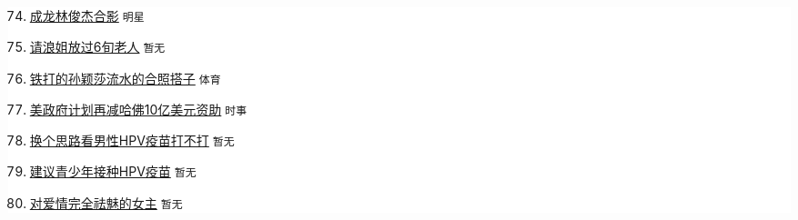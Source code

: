 74. [成龙林俊杰合影](https://m.weibo.cn/search?containerid=100103type%3D1%26t%3D10%26q%3D%23%E6%88%90%E9%BE%99%E6%9E%97%E4%BF%8A%E6%9D%B0%E5%90%88%E5%BD%B1%23&stream_entry_id=31&isnewpage=1&extparam=seat%3D1%26c_type%3D31%26flag%3D1%26cate%3D5001%26lcate%3D5001%26stream_entry_id%3D31%26band_rank%3D29%26realpos%3D29%26pos%3D28%26q%3D%2523%25E6%2588%2590%25E9%25BE%2599%25E6%259E%2597%25E4%25BF%258A%25E6%259D%25B0%25E5%2590%2588%25E5%25BD%25B1%2523%26filter_type%3Drealtimehot%26dgr%3D0%26display_time%3D1745227890%26pre_seqid%3D174522789010503907752103) `明星` 

75. [请浪姐放过6旬老人](https://m.weibo.cn/search?containerid=100103type%3D1%26t%3D10%26q%3D%E8%AF%B7%E6%B5%AA%E5%A7%90%E6%94%BE%E8%BF%876%E6%97%AC%E8%80%81%E4%BA%BA&stream_entry_id=31&isnewpage=1&extparam=seat%3D1%26c_type%3D31%26flag%3D0%26cate%3D5001%26lcate%3D5001%26stream_entry_id%3D31%26band_rank%3D30%26realpos%3D30%26pos%3D29%26q%3D%25E8%25AF%25B7%25E6%25B5%25AA%25E5%25A7%2590%25E6%2594%25BE%25E8%25BF%25876%25E6%2597%25AC%25E8%2580%2581%25E4%25BA%25BA%26filter_type%3Drealtimehot%26dgr%3D0%26display_time%3D1745227890%26pre_seqid%3D174522789010503907752103) `暂无` 

76. [铁打的孙颖莎流水的合照搭子](https://m.weibo.cn/search?containerid=100103type%3D1%26t%3D10%26q%3D%23%E9%93%81%E6%89%93%E7%9A%84%E5%AD%99%E9%A2%96%E8%8E%8E%E6%B5%81%E6%B0%B4%E7%9A%84%E5%90%88%E7%85%A7%E6%90%AD%E5%AD%90%23&stream_entry_id=31&isnewpage=1&extparam=seat%3D1%26c_type%3D31%26flag%3D1%26cate%3D5001%26lcate%3D5001%26stream_entry_id%3D31%26band_rank%3D33%26realpos%3D33%26pos%3D32%26q%3D%2523%25E9%2593%2581%25E6%2589%2593%25E7%259A%2584%25E5%25AD%2599%25E9%25A2%2596%25E8%258E%258E%25E6%25B5%2581%25E6%25B0%25B4%25E7%259A%2584%25E5%2590%2588%25E7%2585%25A7%25E6%2590%25AD%25E5%25AD%2590%2523%26filter_type%3Drealtimehot%26dgr%3D0%26display_time%3D1745227890%26pre_seqid%3D174522789010503907752103) `体育` 

77. [美政府计划再减哈佛10亿美元资助](https://m.weibo.cn/search?containerid=100103type%3D1%26t%3D10%26q%3D%23%E7%BE%8E%E6%94%BF%E5%BA%9C%E8%AE%A1%E5%88%92%E5%86%8D%E5%87%8F%E5%93%88%E4%BD%9B10%E4%BA%BF%E7%BE%8E%E5%85%83%E8%B5%84%E5%8A%A9%23&stream_entry_id=31&isnewpage=1&extparam=seat%3D1%26c_type%3D31%26flag%3D1%26cate%3D5001%26lcate%3D5001%26stream_entry_id%3D31%26band_rank%3D38%26realpos%3D38%26pos%3D37%26q%3D%2523%25E7%25BE%258E%25E6%2594%25BF%25E5%25BA%259C%25E8%25AE%25A1%25E5%2588%2592%25E5%2586%258D%25E5%2587%258F%25E5%2593%2588%25E4%25BD%259B10%25E4%25BA%25BF%25E7%25BE%258E%25E5%2585%2583%25E8%25B5%2584%25E5%258A%25A9%2523%26filter_type%3Drealtimehot%26dgr%3D0%26display_time%3D1745227890%26pre_seqid%3D174522789010503907752103) `时事` 

78. [换个思路看男性HPV疫苗打不打](https://m.weibo.cn/search?containerid=100103type%3D1%26t%3D10%26q%3D%E6%8D%A2%E4%B8%AA%E6%80%9D%E8%B7%AF%E7%9C%8B%E7%94%B7%E6%80%A7HPV%E7%96%AB%E8%8B%97%E6%89%93%E4%B8%8D%E6%89%93&stream_entry_id=31&isnewpage=1&extparam=seat%3D1%26c_type%3D31%26flag%3D1%26cate%3D5001%26lcate%3D5001%26stream_entry_id%3D31%26band_rank%3D39%26realpos%3D39%26pos%3D38%26q%3D%25E6%258D%25A2%25E4%25B8%25AA%25E6%2580%259D%25E8%25B7%25AF%25E7%259C%258B%25E7%2594%25B7%25E6%2580%25A7HPV%25E7%2596%25AB%25E8%258B%2597%25E6%2589%2593%25E4%25B8%258D%25E6%2589%2593%26filter_type%3Drealtimehot%26dgr%3D0%26display_time%3D1745227890%26pre_seqid%3D174522789010503907752103) `暂无` 

79. [建议青少年接种HPV疫苗](https://m.weibo.cn/search?containerid=100103type%3D1%26t%3D10%26q%3D%E5%BB%BA%E8%AE%AE%E9%9D%92%E5%B0%91%E5%B9%B4%E6%8E%A5%E7%A7%8DHPV%E7%96%AB%E8%8B%97&stream_entry_id=31&isnewpage=1&extparam=seat%3D1%26c_type%3D31%26flag%3D1%26cate%3D5001%26lcate%3D5001%26stream_entry_id%3D31%26band_rank%3D40%26realpos%3D40%26pos%3D39%26q%3D%25E5%25BB%25BA%25E8%25AE%25AE%25E9%259D%2592%25E5%25B0%2591%25E5%25B9%25B4%25E6%258E%25A5%25E7%25A7%258DHPV%25E7%2596%25AB%25E8%258B%2597%26filter_type%3Drealtimehot%26dgr%3D0%26display_time%3D1745227890%26pre_seqid%3D174522789010503907752103) `暂无` 

80. [对爱情完全祛魅的女主](https://m.weibo.cn/search?containerid=100103type%3D1%26t%3D10%26q%3D%E5%AF%B9%E7%88%B1%E6%83%85%E5%AE%8C%E5%85%A8%E7%A5%9B%E9%AD%85%E7%9A%84%E5%A5%B3%E4%B8%BB&stream_entry_id=31&isnewpage=1&extparam=seat%3D1%26c_type%3D31%26flag%3D1%26cate%3D5001%26lcate%3D5001%26stream_entry_id%3D31%26band_rank%3D42%26realpos%3D42%26pos%3D41%26q%3D%25E5%25AF%25B9%25E7%2588%25B1%25E6%2583%2585%25E5%25AE%258C%25E5%2585%25A8%25E7%25A5%259B%25E9%25AD%2585%25E7%259A%2584%25E5%25A5%25B3%25E4%25B8%25BB%26filter_type%3Drealtimehot%26dgr%3D0%26display_time%3D1745227890%26pre_seqid%3D174522789010503907752103) `暂无` 
